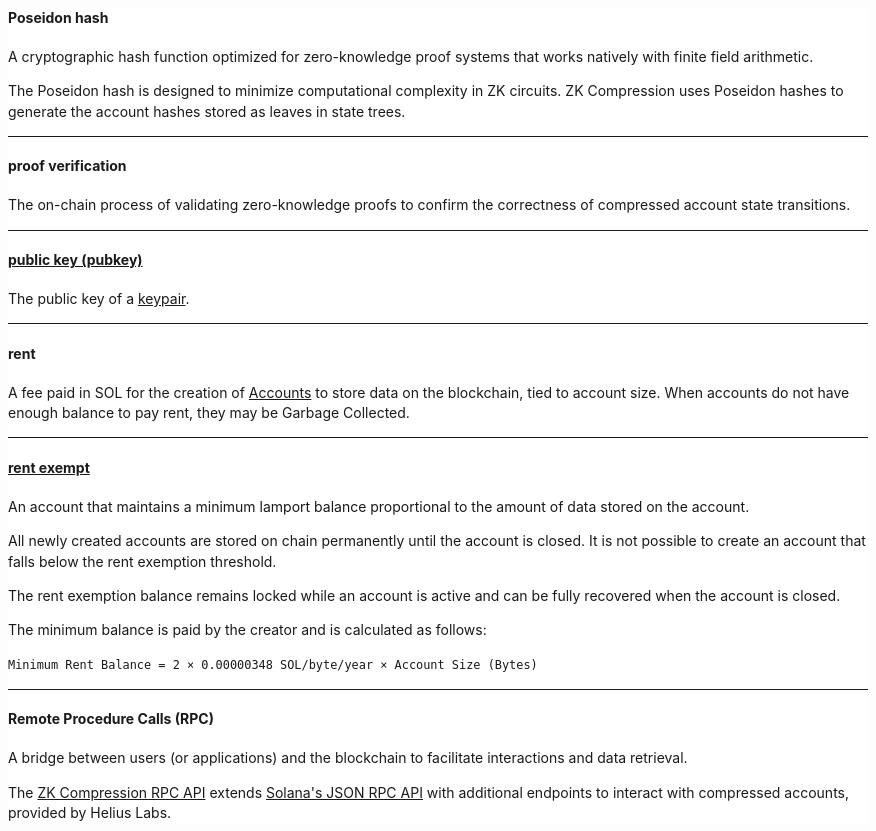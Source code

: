 #### Poseidon hash

A cryptographic hash function optimized for zero-knowledge proof systems that works natively with finite field arithmetic.

The Poseidon hash is designed to minimize computational complexity in ZK circuits. ZK Compression uses Poseidon hashes to generate the account hashes stored as leaves in state trees.

***

#### proof verification

The on-chain process of validating zero-knowledge proofs to confirm the correctness of compressed account state transitions.

***

#### [**public key (pubkey)**](https://solana.com/docs/references/terminology#public-key-pubkey)

The public key of a [keypair](https://solana.com/docs/references/terminology#keypair).

***

#### rent

A fee paid in SOL for the creation of [Accounts](https://solana.com/docs/references/terminology#account) to store data on the blockchain, tied to account size. When accounts do not have enough balance to pay rent, they may be Garbage Collected.

***

#### [**rent exempt**](https://solana.com/docs/references/terminology#rent-exempt)

An account that maintains a minimum lamport balance proportional to the amount of data stored on the account.

All newly created accounts are stored on chain permanently until the account is closed. It is not possible to create an account that falls below the rent exemption threshold.

The rent exemption balance remains locked while an account is active and can be fully recovered when the account is closed.

The minimum balance is paid by the creator and is calculated as follows:

```markdown
Minimum Rent Balance = 2 × 0.00000348 SOL/byte/year × Account Size (Bytes)
```

***

#### Remote Procedure Calls (RPC)

A bridge between users (or applications) and the blockchain to facilitate interactions and data retrieval.

The [ZK Compression RPC API](https://www.zkcompression.com/developers/json-rpc-methods) extends [Solana's JSON RPC API](https://solana.com/docs/rpc) with additional endpoints to interact with compressed accounts, provided by Helius Labs.
